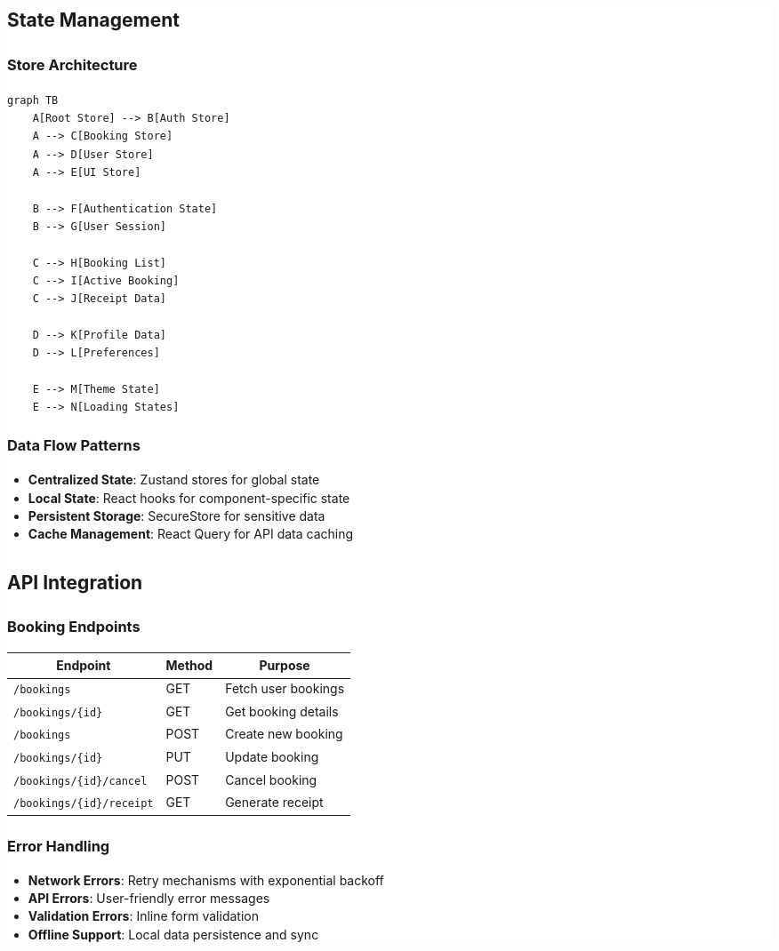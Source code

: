 ## State Management

### Store Architecture
```mermaid
graph TB
    A[Root Store] --> B[Auth Store]
    A --> C[Booking Store]
    A --> D[User Store]
    A --> E[UI Store]
    
    B --> F[Authentication State]
    B --> G[User Session]
    
    C --> H[Booking List]
    C --> I[Active Booking]
    C --> J[Receipt Data]
    
    D --> K[Profile Data]
    D --> L[Preferences]
    
    E --> M[Theme State]
    E --> N[Loading States]
```

### Data Flow Patterns
- **Centralized State**: Zustand stores for global state
- **Local State**: React hooks for component-specific state
- **Persistent Storage**: SecureStore for sensitive data
- **Cache Management**: React Query for API data caching

## API Integration

### Booking Endpoints
| Endpoint | Method | Purpose |
|----------|--------|---------|
| `/bookings` | GET | Fetch user bookings |
| `/bookings/{id}` | GET | Get booking details |
| `/bookings` | POST | Create new booking |
| `/bookings/{id}` | PUT | Update booking |
| `/bookings/{id}/cancel` | POST | Cancel booking |
| `/bookings/{id}/receipt` | GET | Generate receipt |

### Error Handling
- **Network Errors**: Retry mechanisms with exponential backoff
- **API Errors**: User-friendly error messages
- **Validation Errors**: Inline form validation
- **Offline Support**: Local data persistence and sync
